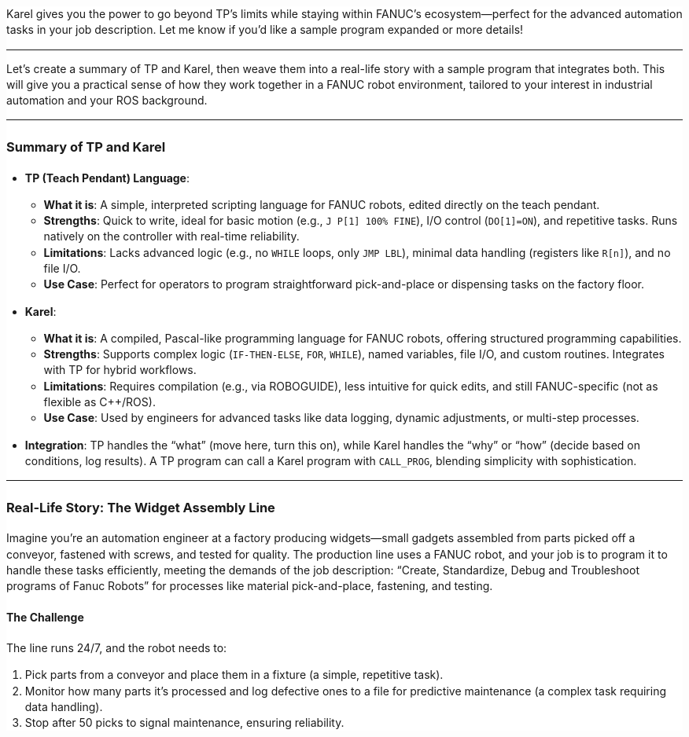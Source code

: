 Karel gives you the power to go beyond TP’s limits while staying within FANUC’s ecosystem—perfect for the advanced automation tasks in your job description. Let me know if you’d like a sample program expanded or more details!


---



Let’s create a summary of TP and Karel, then weave them into a real-life story with a sample program that integrates both. This will give you a practical sense of how they work together in a FANUC robot environment, tailored to your interest in industrial automation and your ROS background.

---

### Summary of TP and Karel

- **TP (Teach Pendant) Language**:
  - **What it is**: A simple, interpreted scripting language for FANUC robots, edited directly on the teach pendant.
  - **Strengths**: Quick to write, ideal for basic motion (e.g., `J P[1] 100% FINE`), I/O control (`DO[1]=ON`), and repetitive tasks. Runs natively on the controller with real-time reliability.
  - **Limitations**: Lacks advanced logic (e.g., no `WHILE` loops, only `JMP LBL`), minimal data handling (registers like `R[n]`), and no file I/O.
  - **Use Case**: Perfect for operators to program straightforward pick-and-place or dispensing tasks on the factory floor.

- **Karel**:
  - **What it is**: A compiled, Pascal-like programming language for FANUC robots, offering structured programming capabilities.
  - **Strengths**: Supports complex logic (`IF-THEN-ELSE`, `FOR`, `WHILE`), named variables, file I/O, and custom routines. Integrates with TP for hybrid workflows.
  - **Limitations**: Requires compilation (e.g., via ROBOGUIDE), less intuitive for quick edits, and still FANUC-specific (not as flexible as C++/ROS).
  - **Use Case**: Used by engineers for advanced tasks like data logging, dynamic adjustments, or multi-step processes.

- **Integration**: TP handles the “what” (move here, turn this on), while Karel handles the “why” or “how” (decide based on conditions, log results). A TP program can call a Karel program with `CALL_PROG`, blending simplicity with sophistication.

---

### Real-Life Story: The Widget Assembly Line

Imagine you’re an automation engineer at a factory producing widgets—small gadgets assembled from parts picked off a conveyor, fastened with screws, and tested for quality. The production line uses a FANUC robot, and your job is to program it to handle these tasks efficiently, meeting the demands of the job description: “Create, Standardize, Debug and Troubleshoot programs of Fanuc Robots” for processes like material pick-and-place, fastening, and testing.

#### The Challenge
The line runs 24/7, and the robot needs to:
1. Pick parts from a conveyor and place them in a fixture (a simple, repetitive task).
2. Monitor how many parts it’s processed and log defective ones to a file for predictive maintenance (a complex task requiring data handling).
3. Stop after 50 picks to signal maintenance, ensuring reliability.
